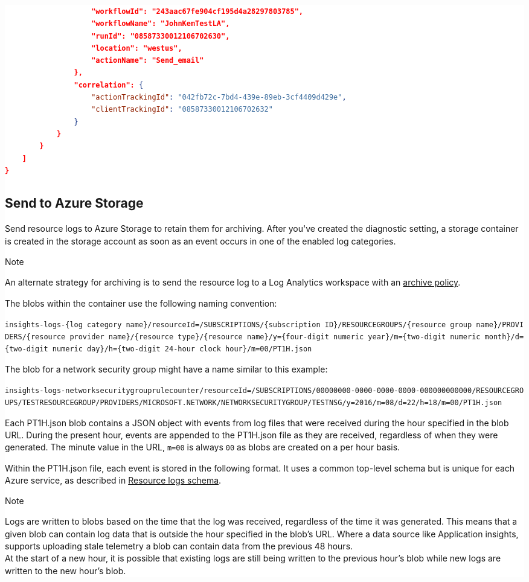 ```json
                    "workflowId": "243aac67fe904cf195d4a28297803785",
                    "workflowName": "JohnKemTestLA",
                    "runId": "08587330012106702630",
                    "location": "westus",
                    "actionName": "Send_email"
                },
                "correlation": {
                    "actionTrackingId": "042fb72c-7bd4-439e-89eb-3cf4409d429e",
                    "clientTrackingId": "08587330012106702632"
                }
            }
        }
    ]
}
```

## Send to Azure Storage

Send resource logs to Azure Storage to retain them for archiving. After you've created the diagnostic setting, a storage container is created in the storage account as soon as an event occurs in one of the enabled log categories.

> [!NOTE]
> An alternate strategy for archiving is to send the resource log to a Log Analytics workspace with an [archive policy](../logs/data-retention-archive.md).

The blobs within the container use the following naming convention:

```
insights-logs-{log category name}/resourceId=/SUBSCRIPTIONS/{subscription ID}/RESOURCEGROUPS/{resource group name}/PROVIDERS/{resource provider name}/{resource type}/{resource name}/y={four-digit numeric year}/m={two-digit numeric month}/d={two-digit numeric day}/h={two-digit 24-hour clock hour}/m=00/PT1H.json
```

The blob for a network security group might have a name similar to this example:

```
insights-logs-networksecuritygrouprulecounter/resourceId=/SUBSCRIPTIONS/00000000-0000-0000-0000-000000000000/RESOURCEGROUPS/TESTRESOURCEGROUP/PROVIDERS/MICROSOFT.NETWORK/NETWORKSECURITYGROUP/TESTNSG/y=2016/m=08/d=22/h=18/m=00/PT1H.json
```

Each PT1H.json blob contains a JSON object with events from log files that were received during the hour specified in the blob URL. During the present hour, events are appended to the PT1H.json file as they are received, regardless of when they were generated. The minute value in the URL, `m=00` is always `00` as blobs are created on a per hour basis.

Within the PT1H.json file, each event is stored in the following format. It uses a common top-level schema but is unique for each Azure service, as described in [Resource logs schema](./resource-logs-schema.md).

> [!NOTE]
> Logs are written to blobs based on the time that the log was received, regardless of the time it was generated. This means that a given blob can contain log data that is outside the hour specified in the blob’s URL. Where a data source like Application insights, supports uploading stale telemetry a blob can contain data from the previous 48 hours.  
> At the start of a new hour, it is possible that existing logs are still being written to the previous hour’s blob while new logs are written to the new hour’s blob.  
